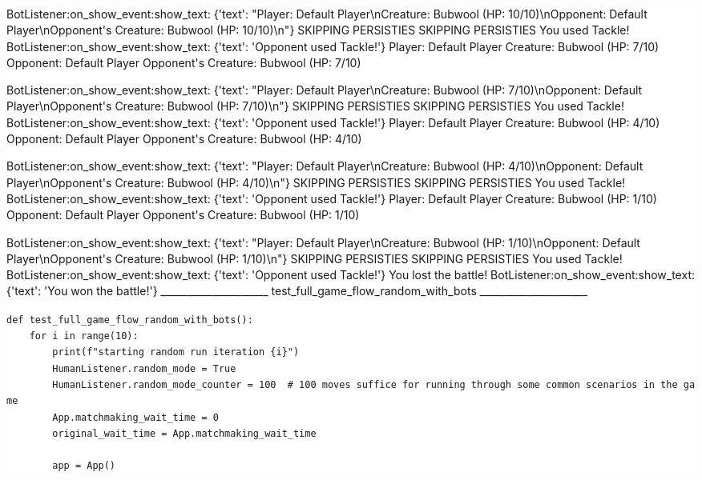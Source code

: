 BotListener:on_show_event:show_text: {'text': "Player: Default Player\nCreature: Bubwool (HP: 10/10)\nOpponent: Default Player\nOpponent's Creature: Bubwool (HP: 10/10)\n"}
SKIPPING PERSISTIES
SKIPPING PERSISTIES
You used Tackle!
BotListener:on_show_event:show_text: {'text': 'Opponent used Tackle!'}
Player: Default Player
Creature: Bubwool (HP: 7/10)
Opponent: Default Player
Opponent's Creature: Bubwool (HP: 7/10)

BotListener:on_show_event:show_text: {'text': "Player: Default Player\nCreature: Bubwool (HP: 7/10)\nOpponent: Default Player\nOpponent's Creature: Bubwool (HP: 7/10)\n"}
SKIPPING PERSISTIES
SKIPPING PERSISTIES
You used Tackle!
BotListener:on_show_event:show_text: {'text': 'Opponent used Tackle!'}
Player: Default Player
Creature: Bubwool (HP: 4/10)
Opponent: Default Player
Opponent's Creature: Bubwool (HP: 4/10)

BotListener:on_show_event:show_text: {'text': "Player: Default Player\nCreature: Bubwool (HP: 4/10)\nOpponent: Default Player\nOpponent's Creature: Bubwool (HP: 4/10)\n"}
SKIPPING PERSISTIES
SKIPPING PERSISTIES
You used Tackle!
BotListener:on_show_event:show_text: {'text': 'Opponent used Tackle!'}
Player: Default Player
Creature: Bubwool (HP: 1/10)
Opponent: Default Player
Opponent's Creature: Bubwool (HP: 1/10)

BotListener:on_show_event:show_text: {'text': "Player: Default Player\nCreature: Bubwool (HP: 1/10)\nOpponent: Default Player\nOpponent's Creature: Bubwool (HP: 1/10)\n"}
SKIPPING PERSISTIES
SKIPPING PERSISTIES
You used Tackle!
BotListener:on_show_event:show_text: {'text': 'Opponent used Tackle!'}
You lost the battle!
BotListener:on_show_event:show_text: {'text': 'You won the battle!'}
_____________________ test_full_game_flow_random_with_bots _____________________

    def test_full_game_flow_random_with_bots():
        for i in range(10):
            print(f"starting random run iteration {i}")
            HumanListener.random_mode = True
            HumanListener.random_mode_counter = 100  # 100 moves suffice for running through some common scenarios in the game
            App.matchmaking_wait_time = 0
            original_wait_time = App.matchmaking_wait_time
    
            app = App()
    